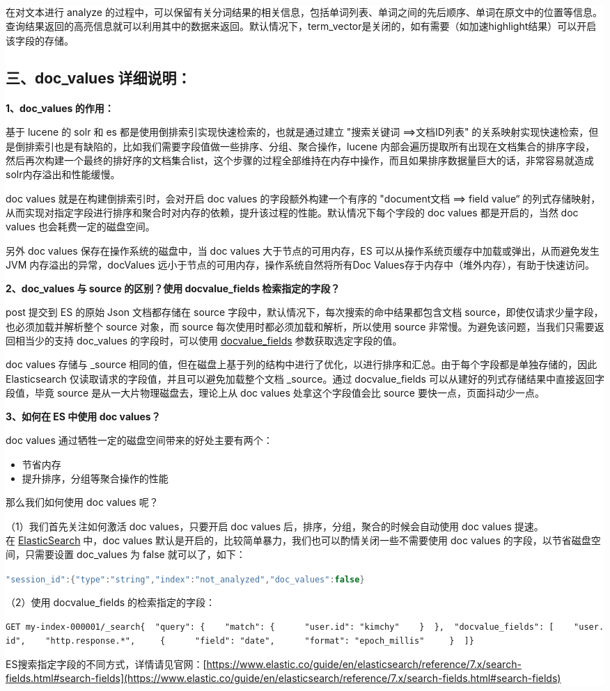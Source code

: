 在对文本进行 analyze 的过程中，可以保留有关分词结果的相关信息，包括单词列表、单词之间的先后顺序、单词在原文中的位置等信息。查询结果返回的高亮信息就可以利用其中的数据来返回。默认情况下，term_vector是关闭的，如有需要（如加速highlight结果）可以开启该字段的存储。

## 三、doc_values 详细说明：

**1、doc_values 的作用：**

基于 lucene 的 solr 和 es 都是使用倒排索引实现快速检索的，也就是通过建立 "搜索关键词 ==>文档ID列表" 的关系映射实现快速检索，但是倒排索引也是有缺陷的，比如我们需要字段值做一些排序、分组、聚合操作，lucene 内部会遍历提取所有出现在文档集合的排序字段，然后再次构建一个最终的排好序的文档集合list，这个步骤的过程全部维持在内存中操作，而且如果排序数据量巨大的话，非常容易就造成solr内存溢出和性能缓慢。

doc values 就是在构建倒排索引时，会对开启 doc values 的字段额外构建一个有序的 "document文档 ==> field value“ 的列式存储映射，从而实现对指定字段进行排序和聚合时对内存的依赖，提升该过程的性能。默认情况下每个字段的 doc values 都是开启的，当然 doc values 也会耗费一定的磁盘空间。

另外 doc values 保存在操作系统的磁盘中，当 doc values 大于节点的可用内存，ES 可以从操作系统页缓存中加载或弹出，从而避免发生 JVM 内存溢出的异常，docValues 远小于节点的可用内存，操作系统自然将所有Doc Values存于内存中（堆外内存），有助于快速访问。

**2、doc_values 与 source 的区别？使用 docvalue_fields 检索指定的字段？**

post 提交到 ES 的原始 Json 文档都存储在 source 字段中，默认情况下，每次搜索的命中结果都包含文档 source，即使仅请求少量字段，也必须加载并解析整个 source 对象，而 source 每次使用时都必须加载和解析，所以使用 source 非常慢。为避免该问题，当我们只需要返回相当少的支持 doc_values 的字段时，可以使用 [docvalue_fields](https://www.elastic.co/guide/en/elasticsearch/reference/7.10/search-fields.html#docvalue-fields) 参数获取选定字段的值。

doc values 存储与 \_source 相同的值，但在磁盘上基于列的结构中进行了优化，以进行排序和汇总。由于每个字段都是单独存储的，因此 Elasticsearch 仅读取请求的字段值，并且可以避免加载整个文档 \_source。通过 docvalue_fields 可以从建好的列式存储结果中直接返回字段值，毕竟 source 是从一大片物理磁盘去，理论上从 doc values 处拿这个字段值会比 source 要快一点，页面抖动少一点。

**3、如何在 ES 中使用 doc values？**

doc values 通过牺牲一定的磁盘空间带来的好处主要有两个：

- 节省内存
- 提升排序，分组等聚合操作的性能

那么我们如何使用 doc values 呢？

（1）我们首先关注如何激活 doc values，只要开启 doc values 后，排序，分组，聚合的时候会自动使用 doc values 提速。在 [ElasticSearch](https://so.csdn.net/so/search?q=ElasticSearch&spm=1001.2101.3001.7020) 中，doc values 默认是开启的，比较简单暴力，我们也可以酌情关闭一些不需要使用 doc values 的字段，以节省磁盘空间，只需要设置 doc_values 为 false 就可以了，如下：

```csharp
"session_id":{"type":"string","index":"not_analyzed","doc_values":false}
```

（2）使用 docvalue_fields 的检索指定的字段：

```cobol
GET my-index-000001/_search{  "query": {    "match": {      "user.id": "kimchy"    }  },  "docvalue_fields": [    "user.id",    "http.response.*",     {      "field": "date",      "format": "epoch_millis"     }  ]}
```

ES搜索指定字段的不同方式，详情请见官网：[https://www.elastic.co/guide/en/elasticsearch/reference/7.x/search-fields.html#search-fields](https://www.elastic.co/guide/en/elasticsearch/reference/7.x/search-fields.html#search-fields)

